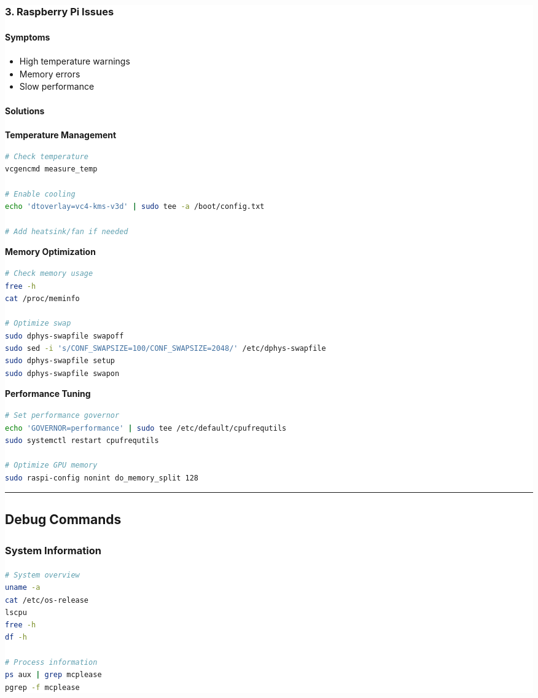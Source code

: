 ### 3. Raspberry Pi Issues

#### Symptoms
- High temperature warnings
- Memory errors
- Slow performance

#### Solutions

**Temperature Management**
```bash
# Check temperature
vcgencmd measure_temp

# Enable cooling
echo 'dtoverlay=vc4-kms-v3d' | sudo tee -a /boot/config.txt

# Add heatsink/fan if needed
```

**Memory Optimization**
```bash
# Check memory usage
free -h
cat /proc/meminfo

# Optimize swap
sudo dphys-swapfile swapoff
sudo sed -i 's/CONF_SWAPSIZE=100/CONF_SWAPSIZE=2048/' /etc/dphys-swapfile
sudo dphys-swapfile setup
sudo dphys-swapfile swapon
```

**Performance Tuning**
```bash
# Set performance governor
echo 'GOVERNOR=performance' | sudo tee /etc/default/cpufrequtils
sudo systemctl restart cpufrequtils

# Optimize GPU memory
sudo raspi-config nonint do_memory_split 128
```

---

## Debug Commands

### System Information

```bash
# System overview
uname -a
cat /etc/os-release
lscpu
free -h
df -h

# Process information
ps aux | grep mcplease
pgrep -f mcplease
```

